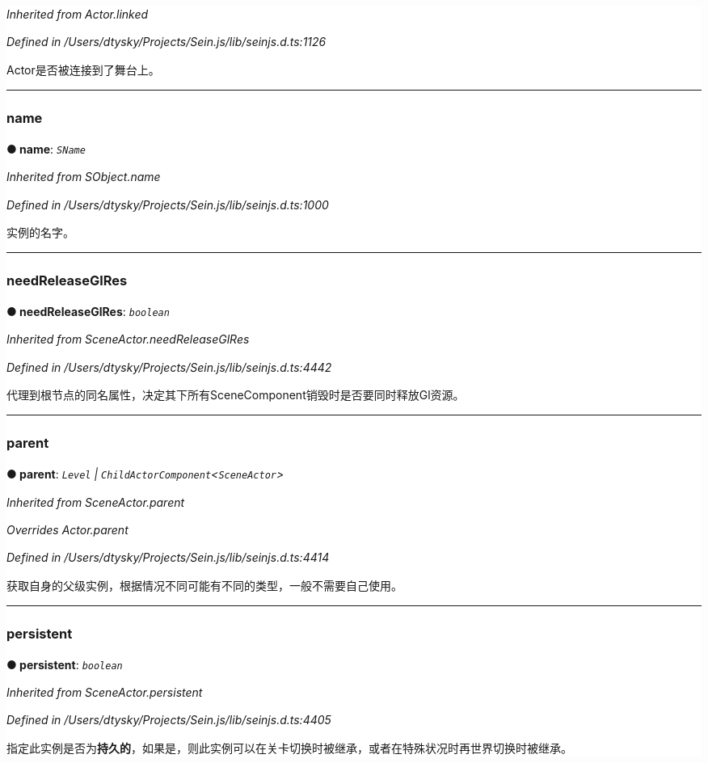 *Inherited from Actor.linked*

*Defined in /Users/dtysky/Projects/Sein.js/lib/seinjs.d.ts:1126*

Actor是否被连接到了舞台上。

___
<a id="name"></a>

###  name

**● name**: *`SName`*

*Inherited from SObject.name*

*Defined in /Users/dtysky/Projects/Sein.js/lib/seinjs.d.ts:1000*

实例的名字。

___
<a id="needreleaseglres"></a>

###  needReleaseGlRes

**● needReleaseGlRes**: *`boolean`*

*Inherited from SceneActor.needReleaseGlRes*

*Defined in /Users/dtysky/Projects/Sein.js/lib/seinjs.d.ts:4442*

代理到根节点的同名属性，决定其下所有SceneComponent销毁时是否要同时释放Gl资源。

___
<a id="parent"></a>

###  parent

**● parent**: *`Level` \| `ChildActorComponent`<`SceneActor`>*

*Inherited from SceneActor.parent*

*Overrides Actor.parent*

*Defined in /Users/dtysky/Projects/Sein.js/lib/seinjs.d.ts:4414*

获取自身的父级实例，根据情况不同可能有不同的类型，一般不需要自己使用。

___
<a id="persistent"></a>

###  persistent

**● persistent**: *`boolean`*

*Inherited from SceneActor.persistent*

*Defined in /Users/dtysky/Projects/Sein.js/lib/seinjs.d.ts:4405*

指定此实例是否为**持久的**，如果是，则此实例可以在关卡切换时被继承，或者在特殊状况时再世界切换时被继承。
